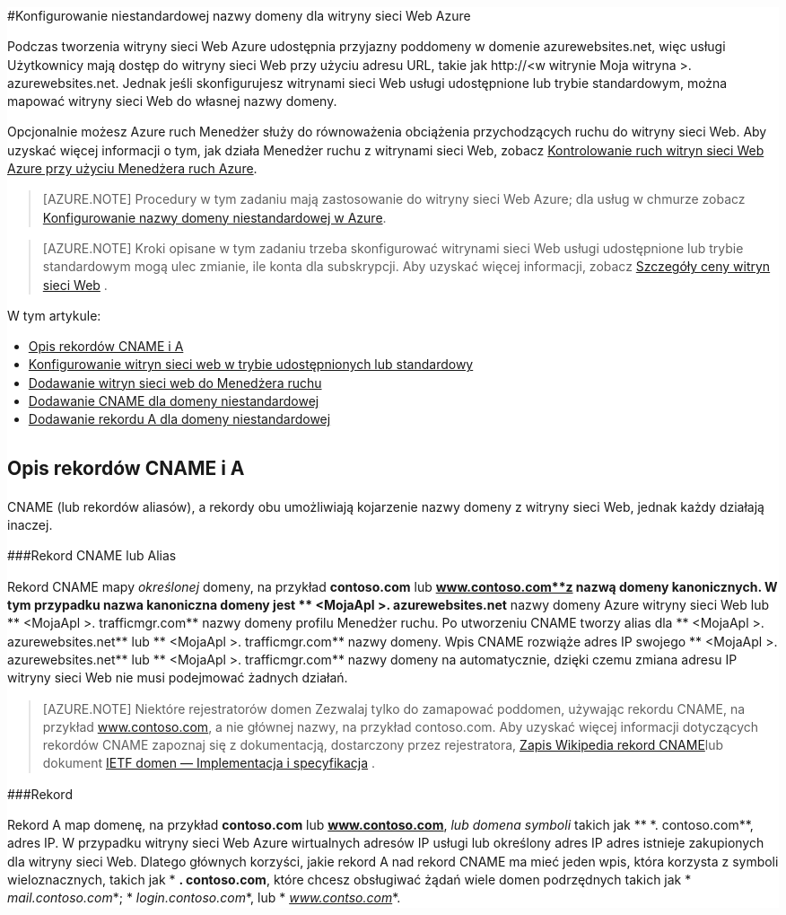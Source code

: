 #<a name="configuring-a-custom-domain-name-for-an-azure-website"></a>Konfigurowanie niestandardowej nazwy domeny dla witryny sieci Web Azure

Podczas tworzenia witryny sieci Web Azure udostępnia przyjazny poddomeny w domenie azurewebsites.net, więc usługi Użytkownicy mają dostęp do witryny sieci Web przy użyciu adresu URL, takie jak http://&lt;w witrynie Moja witryna >. azurewebsites.net. Jednak jeśli skonfigurujesz witrynami sieci Web usługi udostępnione lub trybie standardowym, można mapować witryny sieci Web do własnej nazwy domeny.

Opcjonalnie możesz Azure ruch Menedżer służy do równoważenia obciążenia przychodzących ruchu do witryny sieci Web. Aby uzyskać więcej informacji o tym, jak działa Menedżer ruchu z witrynami sieci Web, zobacz [Kontrolowanie ruch witryn sieci Web Azure przy użyciu Menedżera ruch Azure][trafficmanager].

> [AZURE.NOTE] Procedury w tym zadaniu mają zastosowanie do witryny sieci Web Azure; dla usług w chmurze zobacz <a href="/develop/net/common-tasks/custom-dns/">Konfigurowanie nazwy domeny niestandardowej w Azure</a>.

> [AZURE.NOTE] Kroki opisane w tym zadaniu trzeba skonfigurować witrynami sieci Web usługi udostępnione lub trybie standardowym mogą ulec zmianie, ile konta dla subskrypcji. Aby uzyskać więcej informacji, zobacz <a href="/pricing/details/web-sites/">Szczegóły ceny witryn sieci Web</a> .

W tym artykule:

-   [Opis rekordów CNAME i A](#understanding-records)
-   [Konfigurowanie witryn sieci web w trybie udostępnionych lub standardowy](#bkmk_configsharedmode)
-   [Dodawanie witryn sieci web do Menedżera ruchu](#trafficmanager)
-   [Dodawanie CNAME dla domeny niestandardowej](#bkmk_configurecname)
-   [Dodawanie rekordu A dla domeny niestandardowej](#bkmk_configurearecord)

<h2><a name="understanding-records"></a>Opis rekordów CNAME i A</h2>

CNAME (lub rekordów aliasów), a rekordy obu umożliwiają kojarzenie nazwy domeny z witryny sieci Web, jednak każdy działają inaczej.

###<a name="cname-or-alias-record"></a>Rekord CNAME lub Alias

Rekord CNAME mapy *określonej* domeny, na przykład **contoso.com** lub **www.contoso.com**z nazwą domeny kanonicznych. W tym przypadku nazwa kanoniczna domeny jest ** &lt;MojaApl >. azurewebsites.net** nazwy domeny Azure witryny sieci Web lub ** &lt;MojaApl >. trafficmgr.com** nazwy domeny profilu Menedżer ruchu. Po utworzeniu CNAME tworzy alias dla ** &lt;MojaApl >. azurewebsites.net** lub ** &lt;MojaApl >. trafficmgr.com** nazwy domeny. Wpis CNAME rozwiąże adres IP swojego ** &lt;MojaApl >. azurewebsites.net** lub ** &lt;MojaApl >. trafficmgr.com** nazwy domeny na automatycznie, dzięki czemu zmiana adresu IP witryny sieci Web nie musi podejmować żadnych działań.

> [AZURE.NOTE] Niektóre rejestratorów domen Zezwalaj tylko do zamapować poddomen, używając rekordu CNAME, na przykład www.contoso.com, a nie głównej nazwy, na przykład contoso.com. Aby uzyskać więcej informacji dotyczących rekordów CNAME zapoznaj się z dokumentacją, dostarczony przez rejestratora, <a href="http://en.wikipedia.org/wiki/CNAME_record">Zapis Wikipedia rekord CNAME</a>lub dokument <a href="http://tools.ietf.org/html/rfc1035">IETF domen — Implementacja i specyfikacja</a> .

###<a name="a-record"></a>Rekord

Rekord A map domenę, na przykład **contoso.com** lub **www.contoso.com**, *lub domena symboli* takich jak ** \*. contoso.com**, adres IP. W przypadku witryny sieci Web Azure wirtualnych adresów IP usługi lub określony adres IP adres istnieje zakupionych dla witryny sieci Web. Dlatego głównych korzyści, jakie rekord A nad rekord CNAME ma mieć jeden wpis, która korzysta z symboli wieloznacznych, takich jak * **. contoso.com**, które chcesz obsługiwać żądań wiele domen podrzędnych takich jak * *mail.contoso.com**; * *login.contoso.com**, lub * *www.contso.com**.


[Configure your web sites for shared mode]: #bkmk_configsharedmode
[Configure the CNAME on your domain registrar]: #bkmk_configurecname
[Configure a CNAME verification record on your domain registrar]: #bkmk_configurecname
[Set the domain name in management portal]: #bkmk_setcname
[PricingDetails]: /pricing/details/
[portal]: http://manage.windowsazure.com
[digweb]: http://www.digwebinterface.com/
[cloudservicedns]: ../articles/custom-dns.md
[trafficmanager]: ../articles/app-service-web/web-sites-traffic-manager.md
[addendpoint]: ../articles/traffic-manager/traffic-manager-endpoints.md
[createprofile]: ../articles/traffic-manager/traffic-manager-manage-profiles.md
[setcname1]: ../media/dncmntask-cname-5.png
[standardmode1]: ./media/custom-dns-web-site/dncmntask-cname-1.png
[standardmode2]: ./media/custom-dns-web-site/dncmntask-cname-2.png
[standardmode3]: ./media/custom-dns-web-site/dncmntask-cname-3.png
[standardmode4]: ./media/custom-dns-web-site/dncmntask-cname-4.png
[setcname2]: ./media/custom-dns-web-site/dncmntask-cname-6.png
[setcname3]: ./media/custom-dns-web-site/dncmntask-cname-7.png